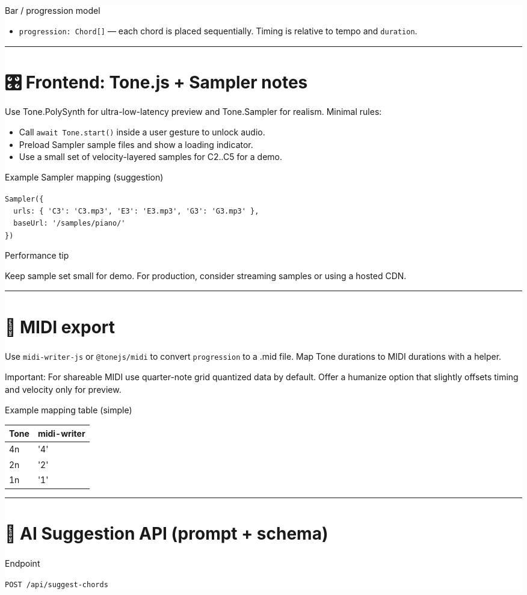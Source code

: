 Bar / progression model

* `progression: Chord[]` — each chord is placed sequentially. Timing is relative to tempo and `duration`.

---

# 🎛️ Frontend: Tone.js + Sampler notes

Use Tone.PolySynth for ultra-low-latency preview and Tone.Sampler for realism. Minimal rules:

* Call `await Tone.start()` inside a user gesture to unlock audio.
* Preload Sampler sample files and show a loading indicator.
* Use a small set of velocity-layered samples for C2..C5 for a demo.

Example Sampler mapping (suggestion)

```
Sampler({
  urls: { 'C3': 'C3.mp3', 'E3': 'E3.mp3', 'G3': 'G3.mp3' },
  baseUrl: '/samples/piano/'
})
```

Performance tip

Keep sample set small for demo. For production, consider streaming samples or using a hosted CDN.

---

# 🧾 MIDI export

Use `midi-writer-js` or `@tonejs/midi` to convert `progression` to a .mid file. Map Tone durations to MIDI durations with a helper.

Important: For shareable MIDI use quarter-note grid quantized data by default. Offer a humanize option that slightly offsets timing and velocity only for preview.

Example mapping table (simple)

| Tone | midi-writer |
| ---- | ----------- |
| 4n   | '4'         |
| 2n   | '2'         |
| 1n   | '1'         |

---

# 🤖 AI Suggestion API (prompt + schema)

Endpoint

`POST /api/suggest-chords`
